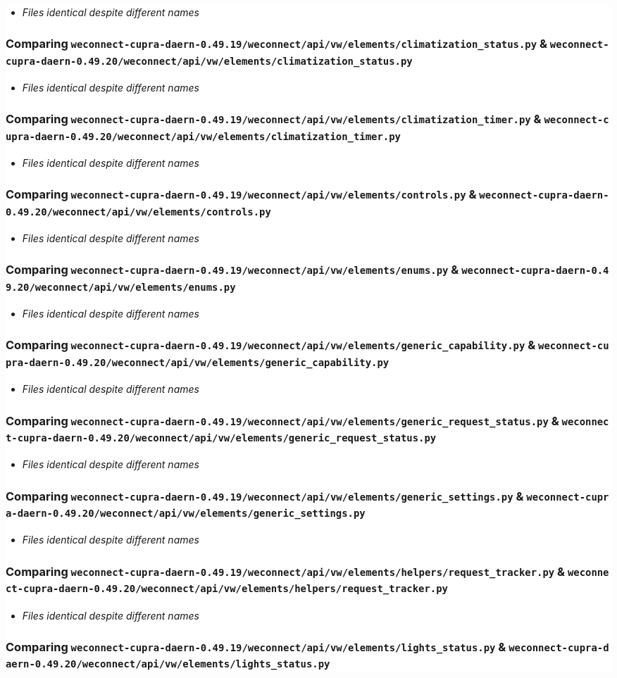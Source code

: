  * *Files identical despite different names*

### Comparing `weconnect-cupra-daern-0.49.19/weconnect/api/vw/elements/climatization_status.py` & `weconnect-cupra-daern-0.49.20/weconnect/api/vw/elements/climatization_status.py`

 * *Files identical despite different names*

### Comparing `weconnect-cupra-daern-0.49.19/weconnect/api/vw/elements/climatization_timer.py` & `weconnect-cupra-daern-0.49.20/weconnect/api/vw/elements/climatization_timer.py`

 * *Files identical despite different names*

### Comparing `weconnect-cupra-daern-0.49.19/weconnect/api/vw/elements/controls.py` & `weconnect-cupra-daern-0.49.20/weconnect/api/vw/elements/controls.py`

 * *Files identical despite different names*

### Comparing `weconnect-cupra-daern-0.49.19/weconnect/api/vw/elements/enums.py` & `weconnect-cupra-daern-0.49.20/weconnect/api/vw/elements/enums.py`

 * *Files identical despite different names*

### Comparing `weconnect-cupra-daern-0.49.19/weconnect/api/vw/elements/generic_capability.py` & `weconnect-cupra-daern-0.49.20/weconnect/api/vw/elements/generic_capability.py`

 * *Files identical despite different names*

### Comparing `weconnect-cupra-daern-0.49.19/weconnect/api/vw/elements/generic_request_status.py` & `weconnect-cupra-daern-0.49.20/weconnect/api/vw/elements/generic_request_status.py`

 * *Files identical despite different names*

### Comparing `weconnect-cupra-daern-0.49.19/weconnect/api/vw/elements/generic_settings.py` & `weconnect-cupra-daern-0.49.20/weconnect/api/vw/elements/generic_settings.py`

 * *Files identical despite different names*

### Comparing `weconnect-cupra-daern-0.49.19/weconnect/api/vw/elements/helpers/request_tracker.py` & `weconnect-cupra-daern-0.49.20/weconnect/api/vw/elements/helpers/request_tracker.py`

 * *Files identical despite different names*

### Comparing `weconnect-cupra-daern-0.49.19/weconnect/api/vw/elements/lights_status.py` & `weconnect-cupra-daern-0.49.20/weconnect/api/vw/elements/lights_status.py`
